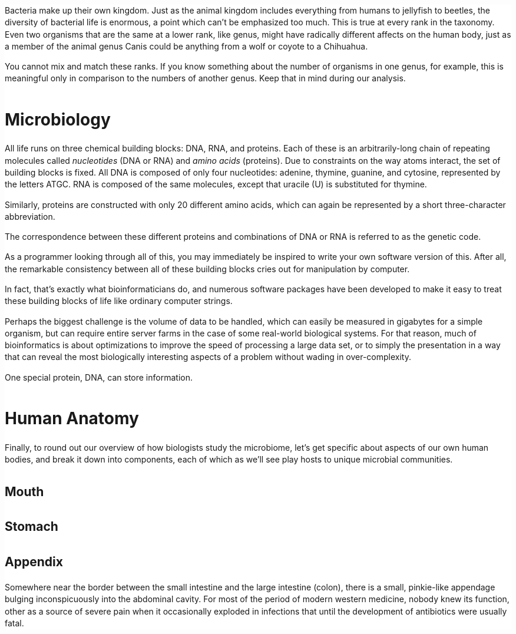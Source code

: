 Bacteria make up their own kingdom. Just as the animal kingdom includes everything from humans to jellyfish to beetles, the diversity of bacterial life is enormous, a point which can’t be emphasized too much. This is true at every rank in the taxonomy. Even two organisms that are the same at a lower rank, like genus, might have radically different affects on the human body, just as a member of the animal genus Canis could be anything from a wolf or coyote to a Chihuahua.

You cannot mix and match these ranks. If you know something about the number of organisms in one genus, for example, this is meaningful only in comparison to the numbers of another genus. Keep that in mind during our analysis.

Microbiology
============

All life runs on three chemical building blocks: DNA, RNA, and proteins. Each of these is an arbitrarily-long chain of repeating molecules called *nucleotides* (DNA or RNA) and *amino acids* (proteins). Due to constraints on the way atoms interact, the set of building blocks is fixed. All DNA is composed of only four nucleotides: adenine, thymine, guanine, and cytosine, represented by the letters ATGC. RNA is composed of the same molecules, except that uracile (U) is substituted for thymine.

Similarly, proteins are constructed with only 20 different amino acids, which can again be represented by a short three-character abbreviation.

The correspondence between these different proteins and combinations of DNA or RNA is referred to as the genetic code.

As a programmer looking through all of this, you may immediately be inspired to write your own software version of this. After all, the remarkable consistency between all of these building blocks cries out for manipulation by computer.

In fact, that’s exactly what bioinformaticians do, and numerous software packages have been developed to make it easy to treat these building blocks of life like ordinary computer strings.

Perhaps the biggest challenge is the volume of data to be handled, which can easily be measured in gigabytes for a simple organism, but can require entire server farms in the case of some real-world biological systems. For that reason, much of bioinformatics is about optimizations to improve the speed of processing a large data set, or to simply the presentation in a way that can reveal the most biologically interesting aspects of a problem without wading in over-complexity.

One special protein, DNA, can store information.

Human Anatomy
=============

Finally, to round out our overview of how biologists study the microbiome, let’s get specific about aspects of our own human bodies, and break it down into components, each of which as we’ll see play hosts to unique microbial communities.

Mouth
-----

Stomach
-------

Appendix
--------

Somewhere near the border between the small intestine and the large intestine (colon), there is a small, pinkie-like appendage bulging inconspicuously into the abdominal cavity. For most of the period of modern western medicine, nobody knew its function, other as a source of severe pain when it occasionally exploded in infections that until the development of antibiotics were usually fatal.
